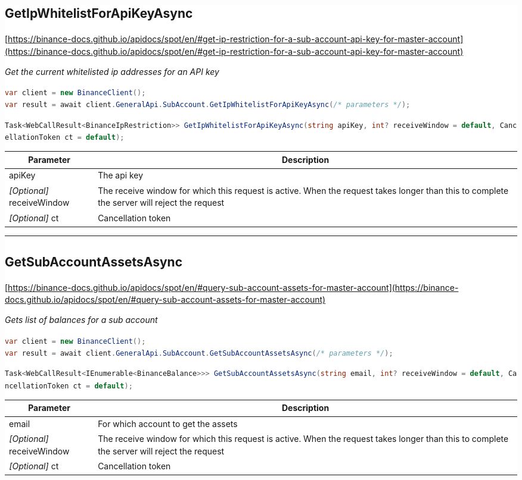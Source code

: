 ## GetIpWhitelistForApiKeyAsync  

[https://binance-docs.github.io/apidocs/spot/en/#get-ip-restriction-for-a-sub-account-api-key-for-master-account](https://binance-docs.github.io/apidocs/spot/en/#get-ip-restriction-for-a-sub-account-api-key-for-master-account)  
<p>

*Get the current whitelisted ip addresses for an API key*  

```csharp  
var client = new BinanceClient();  
var result = await client.GeneralApi.SubAccount.GetIpWhitelistForApiKeyAsync(/* parameters */);  
```  

```csharp  
Task<WebCallResult<BinanceIpRestriction>> GetIpWhitelistForApiKeyAsync(string apiKey, int? receiveWindow = default, CancellationToken ct = default);  
```  

|Parameter|Description|
|---|---|
|apiKey|The api key|
|_[Optional]_ receiveWindow|The receive window for which this request is active. When the request takes longer than this to complete the server will reject the request|
|_[Optional]_ ct|Cancellation token|

</p>

***

## GetSubAccountAssetsAsync  

[https://binance-docs.github.io/apidocs/spot/en/#query-sub-account-assets-for-master-account](https://binance-docs.github.io/apidocs/spot/en/#query-sub-account-assets-for-master-account)  
<p>

*Gets list of balances for a sub account*  

```csharp  
var client = new BinanceClient();  
var result = await client.GeneralApi.SubAccount.GetSubAccountAssetsAsync(/* parameters */);  
```  

```csharp  
Task<WebCallResult<IEnumerable<BinanceBalance>>> GetSubAccountAssetsAsync(string email, int? receiveWindow = default, CancellationToken ct = default);  
```  

|Parameter|Description|
|---|---|
|email|For which account to get the assets|
|_[Optional]_ receiveWindow|The receive window for which this request is active. When the request takes longer than this to complete the server will reject the request|
|_[Optional]_ ct|Cancellation token|
